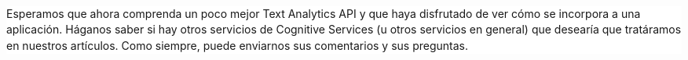 Esperamos que ahora comprenda un poco mejor Text Analytics API y que haya disfrutado de ver cómo se incorpora a una aplicación. Háganos saber si hay otros servicios de Cognitive Services (u otros servicios en general) que desearía que tratáramos en nuestros artículos. Como siempre, puede enviarnos sus comentarios y sus preguntas.


